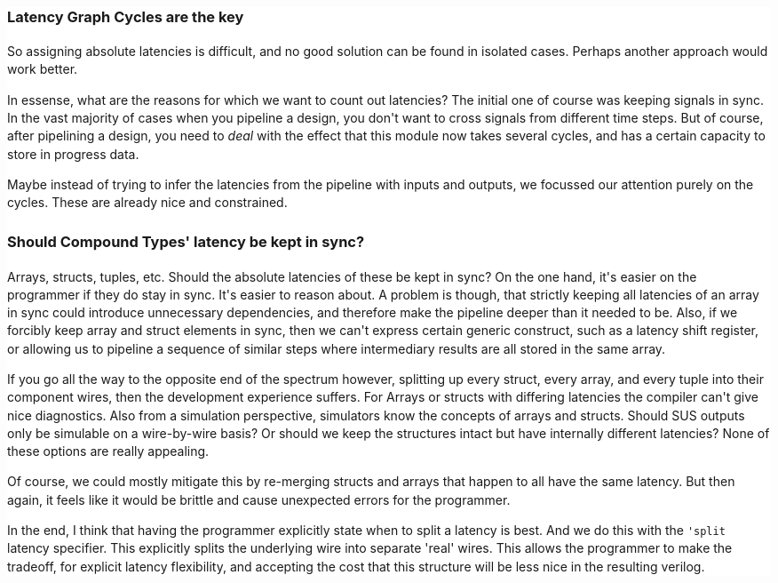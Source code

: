 ### Latency Graph Cycles are the key
So assigning absolute latencies is difficult, and no good solution can be found in isolated cases. Perhaps another approach would work better. 

In essense, what are the reasons for which we want to count out latencies? The initial one of course was keeping signals in sync. In the vast majority of cases when you pipeline a design, you don't want to cross signals from different time steps. But of course, after pipelining a design, you need to _deal_ with the effect that this module now takes several cycles, and has a certain capacity to store in progress data. 

Maybe instead of trying to infer the latencies from the pipeline with inputs and outputs, we focussed our attention purely on the cycles. These are already nice and constrained. 

### Should Compound Types' latency be kept in sync? 
Arrays, structs, tuples, etc. Should the absolute latencies of these be kept in sync? On the one hand, it's easier on the programmer if they do stay in sync. It's easier to reason about. A problem is though, that strictly keeping all latencies of an array in sync could introduce unnecessary dependencies, and therefore make the pipeline deeper than it needed to be. Also, if we forcibly keep array and struct elements in sync, then we can't express certain generic construct, such as a latency shift register, or allowing us to pipeline a sequence of similar steps where intermediary results are all stored in the same array. 

If you go all the way to the opposite end of the spectrum however, splitting up every struct, every array, and every tuple into their component wires, then the development experience suffers. For Arrays or structs with differing latencies the compiler can't give nice diagnostics. Also from a simulation perspective, simulators know the concepts of arrays and structs. Should SUS outputs only be simulable on a wire-by-wire basis? Or should we keep the structures intact but have internally different latencies? None of these options are really appealing. 

Of course, we could mostly mitigate this by re-merging structs and arrays that happen to all have the same latency. But then again, it feels like it would be brittle and cause unexpected errors for the programmer. 

In the end, I think that having the programmer explicitly state when to split a latency is best. And we do this with the `'split` latency specifier. This explicitly splits the underlying wire into separate 'real' wires. This allows the programmer to make the tradeoff, for explicit latency flexibility, and accepting the cost that this structure will be less nice in the resulting verilog. 
